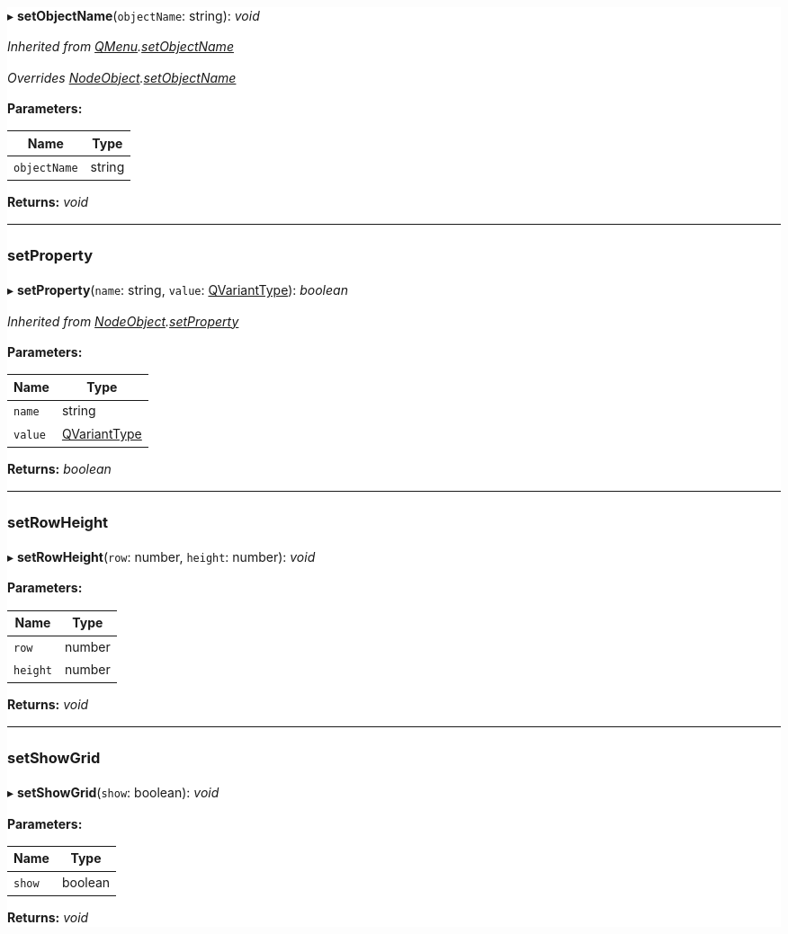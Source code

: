 ▸ **setObjectName**(`objectName`: string): *void*

*Inherited from [QMenu](qmenu.md).[setObjectName](qmenu.md#setobjectname)*

*Overrides [NodeObject](nodeobject.md).[setObjectName](nodeobject.md#setobjectname)*

**Parameters:**

Name | Type |
------ | ------ |
`objectName` | string |

**Returns:** *void*

___

###  setProperty

▸ **setProperty**(`name`: string, `value`: [QVariantType](../globals.md#qvarianttype)): *boolean*

*Inherited from [NodeObject](nodeobject.md).[setProperty](nodeobject.md#setproperty)*

**Parameters:**

Name | Type |
------ | ------ |
`name` | string |
`value` | [QVariantType](../globals.md#qvarianttype) |

**Returns:** *boolean*

___

###  setRowHeight

▸ **setRowHeight**(`row`: number, `height`: number): *void*

**Parameters:**

Name | Type |
------ | ------ |
`row` | number |
`height` | number |

**Returns:** *void*

___

###  setShowGrid

▸ **setShowGrid**(`show`: boolean): *void*

**Parameters:**

Name | Type |
------ | ------ |
`show` | boolean |

**Returns:** *void*
